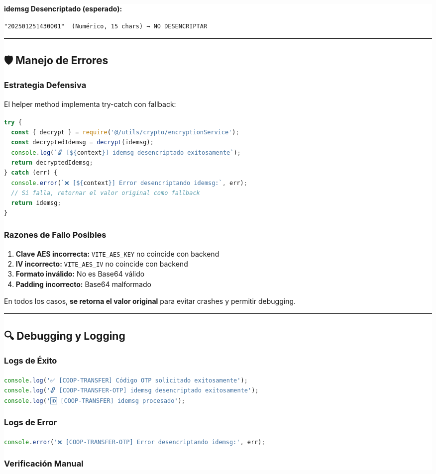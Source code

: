 **idemsg Desencriptado (esperado):**
```
"202501251430001"  (Numérico, 15 chars) → NO DESENCRIPTAR
```

---

## 🛡️ Manejo de Errores

### Estrategia Defensiva

El helper method implementa try-catch con fallback:

```javascript
try {
  const { decrypt } = require('@/utils/crypto/encryptionService');
  const decryptedIdemsg = decrypt(idemsg);
  console.log(`🔓 [${context}] idemsg desencriptado exitosamente`);
  return decryptedIdemsg;
} catch (err) {
  console.error(`❌ [${context}] Error desencriptando idemsg:`, err);
  // Si falla, retornar el valor original como fallback
  return idemsg;
}
```

### Razones de Fallo Posibles

1. **Clave AES incorrecta:** `VITE_AES_KEY` no coincide con backend
2. **IV incorrecto:** `VITE_AES_IV` no coincide con backend
3. **Formato inválido:** No es Base64 válido
4. **Padding incorrecto:** Base64 malformado

En todos los casos, **se retorna el valor original** para evitar crashes y permitir debugging.

---

## 🔍 Debugging y Logging

### Logs de Éxito

```javascript
console.log('✅ [COOP-TRANSFER] Código OTP solicitado exitosamente');
console.log('🔓 [COOP-TRANSFER-OTP] idemsg desencriptado exitosamente');
console.log('🆔 [COOP-TRANSFER] idemsg procesado');
```

### Logs de Error

```javascript
console.error('❌ [COOP-TRANSFER-OTP] Error desencriptando idemsg:', err);
```

### Verificación Manual
